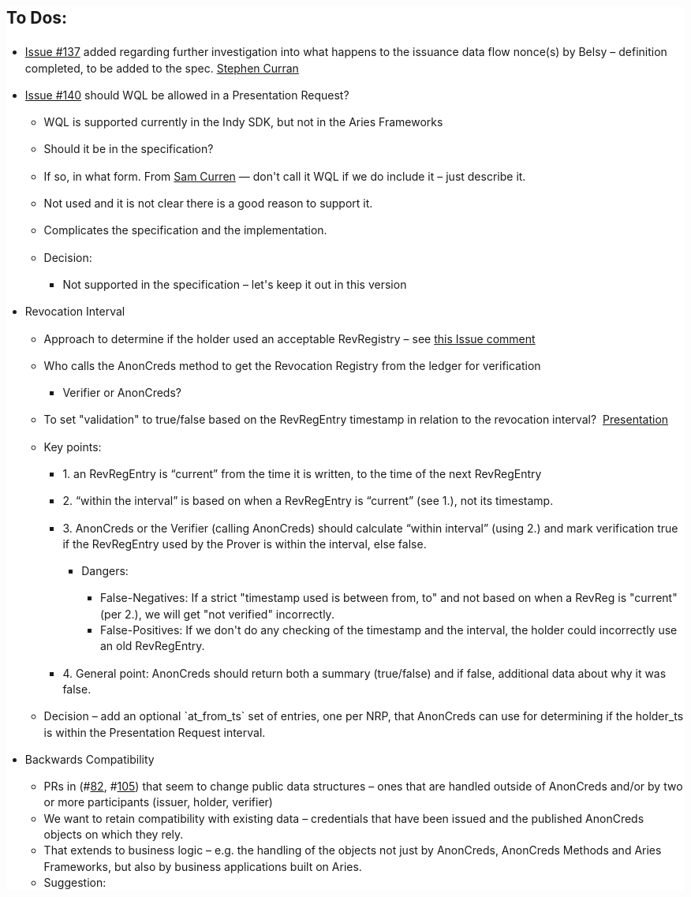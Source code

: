 ## To Dos:

- [Issue #137](https://lf-hyperledger.atlassian.net/wiki/display/~swcurran/) added regarding further investigation into what happens to the issuance data flow nonce(s) by Belsy – definition completed, to be added to the spec. [Stephen Curran](https://lf-hyperledger.atlassian.net/wiki/people/557058:d676f135-ecd6-465b-b7eb-f87976bf4569?ref=confluence)
- [Issue #140](https://github.com/hyperledger/anoncreds-spec/issues/140) should WQL be allowed in a Presentation Request?
  
  - WQL is supported currently in the Indy SDK, but not in the Aries Frameworks
  - Should it be in the specification?
  - If so, in what form. From [Sam Curren](https://lf-hyperledger.atlassian.net/wiki/people/557058:1ed5fd92-7e42-4cab-87b1-688e48bc02c2?ref=confluence) — don't call it WQL if we do include it – just describe it.
  - Not used and it is not clear there is a good reason to support it.
  - Complicates the specification and the implementation.
  - Decision:
    
    - Not supported in the specification – let's keep it out in this version
- Revocation Interval
  
  - Approach to determine if the holder used an acceptable RevRegistry – see [this Issue comment](https://github.com/hyperledger/anoncreds-spec/issues/132#issuecomment-1400856502)
  - Who calls the AnonCreds method to get the Revocation Registry from the ledger for verification
    
    - Verifier or AnonCreds?
  - To set "validation" to true/false based on the RevRegEntry timestamp in relation to the revocation interval?  [Presentation](https://docs.google.com/presentation/d/11hXNz_BKOx-ljEGj6cXB1dwnEgEBg3ocqoyR7lgZW1I/edit?usp=share_link)
  - Key points:
    
    - 1\. an RevRegEntry is “current” from the time it is written, to the time of the next RevRegEntry
    - 2\. “within the interval” is based on when a RevRegEntry is “current” (see 1.), not its timestamp.
    - 3\. AnonCreds or the Verifier (calling AnonCreds) should calculate “within interval” (using 2.) and mark verification true if the RevRegEntry used by the Prover is within the interval, else false.
      
      - Dangers:
        
        - False-Negatives: If a strict "timestamp used is between from, to" and not based on when a RevReg is "current" (per 2.), we will get "not verified" incorrectly.
        - False-Positives: If we don't do any checking of the timestamp and the interval, the holder could incorrectly use an old RevRegEntry.
    - 4\. General point: AnonCreds should return both a summary (true/false) and if false, additional data about why it was false.
  - Decision – add an optional \`at\_from\_ts\` set of entries, one per NRP, that AnonCreds can use for determining if the holder\_ts is within the Presentation Request interval.
- Backwards Compatibility
  
  - PRs in (#[82](https://github.com/hyperledger/anoncreds-spec/pull/82), #[105](https://github.com/hyperledger/anoncreds-spec/pull/105)) that seem to change public data structures – ones that are handled outside of AnonCreds and/or by two or more participants (issuer, holder, verifier)
  - We want to retain compatibility with existing data – credentials that have been issued and the published AnonCreds objects on which they rely.
  - That extends to business logic – e.g. the handling of the objects not just by AnonCreds, AnonCreds Methods and Aries Frameworks, but also by business applications built on Aries.
  - Suggestion:
    